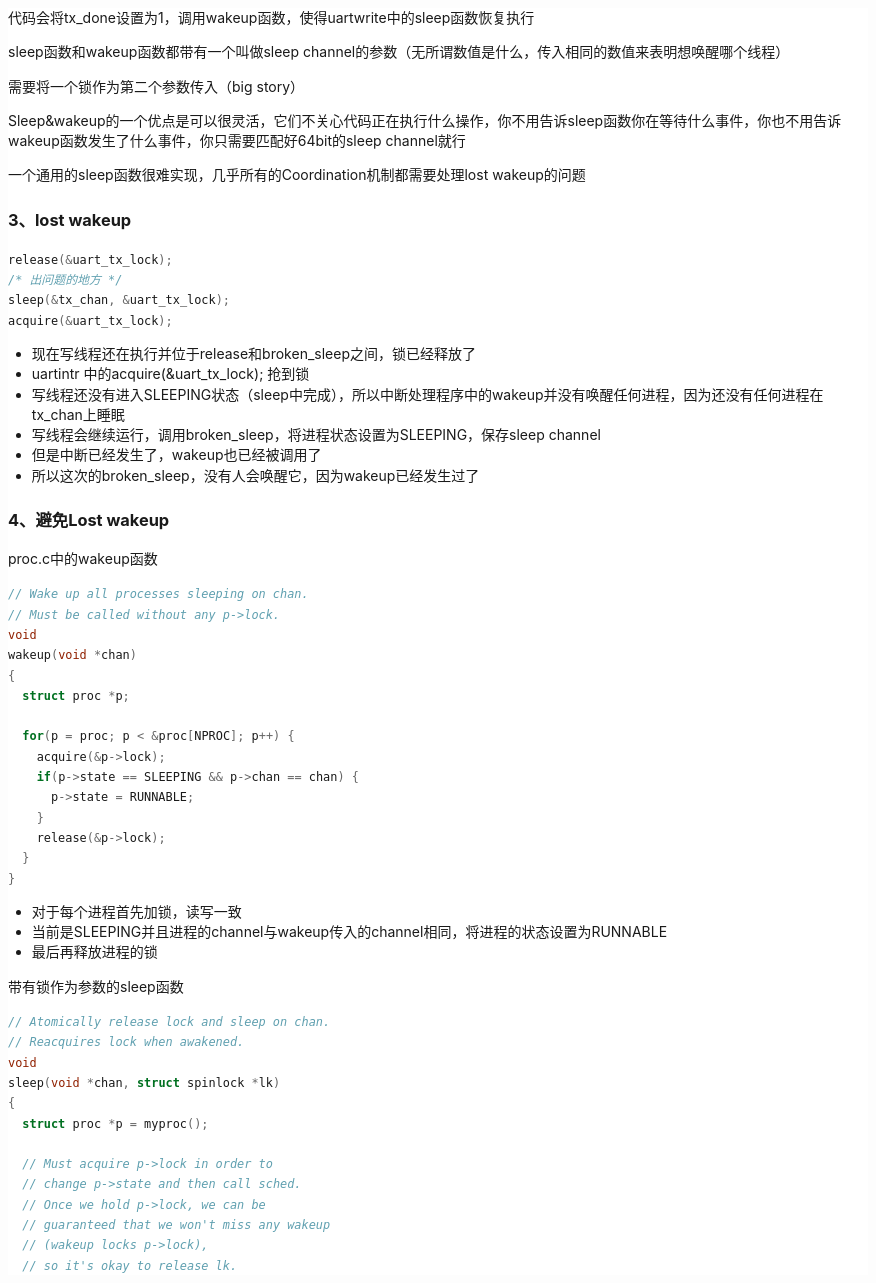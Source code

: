 代码会将tx\_done设置为1，调用wakeup函数，使得uartwrite中的sleep函数恢复执行

sleep函数和wakeup函数都带有一个叫做sleep channel的参数（无所谓数值是什么，传入相同的数值来表明想唤醒哪个线程）

需要将一个锁作为第二个参数传入（big story）

Sleep&wakeup的一个优点是可以很灵活，它们不关心代码正在执行什么操作，你不用告诉sleep函数你在等待什么事件，你也不用告诉wakeup函数发生了什么事件，你只需要匹配好64bit的sleep channel就行

一个通用的sleep函数很难实现，几乎所有的Coordination机制都需要处理lost wakeup的问题

### 3、lost wakeup

```c
release(&uart_tx_lock);
/* 出问题的地方 */
sleep(&tx_chan, &uart_tx_lock);
acquire(&uart_tx_lock);
```

- 现在写线程还在执行并位于release和broken_sleep之间，锁已经释放了
- uartintr 中的acquire(&uart_tx_lock); 抢到锁
- 写线程还没有进入SLEEPING状态（sleep中完成），所以中断处理程序中的wakeup并没有唤醒任何进程，因为还没有任何进程在tx_chan上睡眠
- 写线程会继续运行，调用broken_sleep，将进程状态设置为SLEEPING，保存sleep channel
- 但是中断已经发生了，wakeup也已经被调用了
- 所以这次的broken\_sleep，没有人会唤醒它，因为wakeup已经发生过了

### 4、避免Lost wakeup

proc.c中的wakeup函数

```c
// Wake up all processes sleeping on chan.
// Must be called without any p->lock.
void
wakeup(void *chan)
{
  struct proc *p;

  for(p = proc; p < &proc[NPROC]; p++) {
    acquire(&p->lock);
    if(p->state == SLEEPING && p->chan == chan) {
      p->state = RUNNABLE;
    }
    release(&p->lock);
  }
}
```

- 对于每个进程首先加锁，读写一致
- 当前是SLEEPING并且进程的channel与wakeup传入的channel相同，将进程的状态设置为RUNNABLE
- 最后再释放进程的锁

带有锁作为参数的sleep函数

```c
// Atomically release lock and sleep on chan.
// Reacquires lock when awakened.
void
sleep(void *chan, struct spinlock *lk)
{
  struct proc *p = myproc();
  
  // Must acquire p->lock in order to
  // change p->state and then call sched.
  // Once we hold p->lock, we can be
  // guaranteed that we won't miss any wakeup
  // (wakeup locks p->lock),
  // so it's okay to release lk.
```